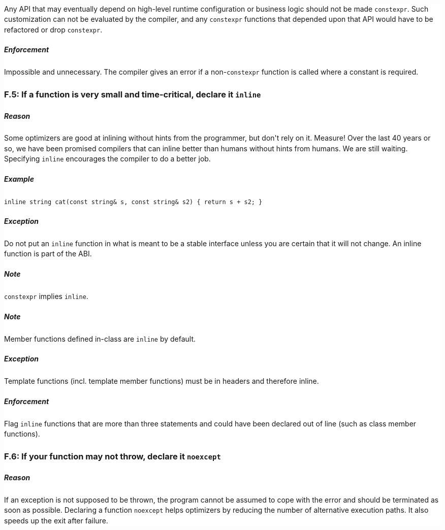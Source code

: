 Any API that may eventually depend on high-level runtime configuration or
business logic should not be made `constexpr`. Such customization can not be
evaluated by the compiler, and any `constexpr` functions that depended upon 
that API would have to be refactored or drop `constexpr`.

##### Enforcement

Impossible and unnecessary.
The compiler gives an error if a non-`constexpr` function is called where a constant is required.

### <a name="Rf-inline"></a>F.5: If a function is very small and time-critical, declare it `inline`

##### Reason

Some optimizers are good at inlining without hints from the programmer, but don't rely on it.
Measure! Over the last 40 years or so, we have been promised compilers that can inline better than humans without hints from humans.
We are still waiting.
Specifying `inline` encourages the compiler to do a better job.

##### Example

    inline string cat(const string& s, const string& s2) { return s + s2; }

##### Exception

Do not put an `inline` function in what is meant to be a stable interface unless you are certain that it will not change.
An inline function is part of the ABI.

##### Note

`constexpr` implies `inline`.

##### Note

Member functions defined in-class are `inline` by default.

##### Exception

Template functions (incl. template member functions) must be in headers and therefore inline.

##### Enforcement

Flag `inline` functions that are more than three statements and could have been declared out of line (such as class member functions).

### <a name="Rf-noexcept"></a>F.6: If your function may not throw, declare it `noexcept`

##### Reason

If an exception is not supposed to be thrown, the program cannot be assumed to cope with the error and should be terminated as soon as possible. Declaring a function `noexcept` helps optimizers by reducing the number of alternative execution paths. It also speeds up the exit after failure.
